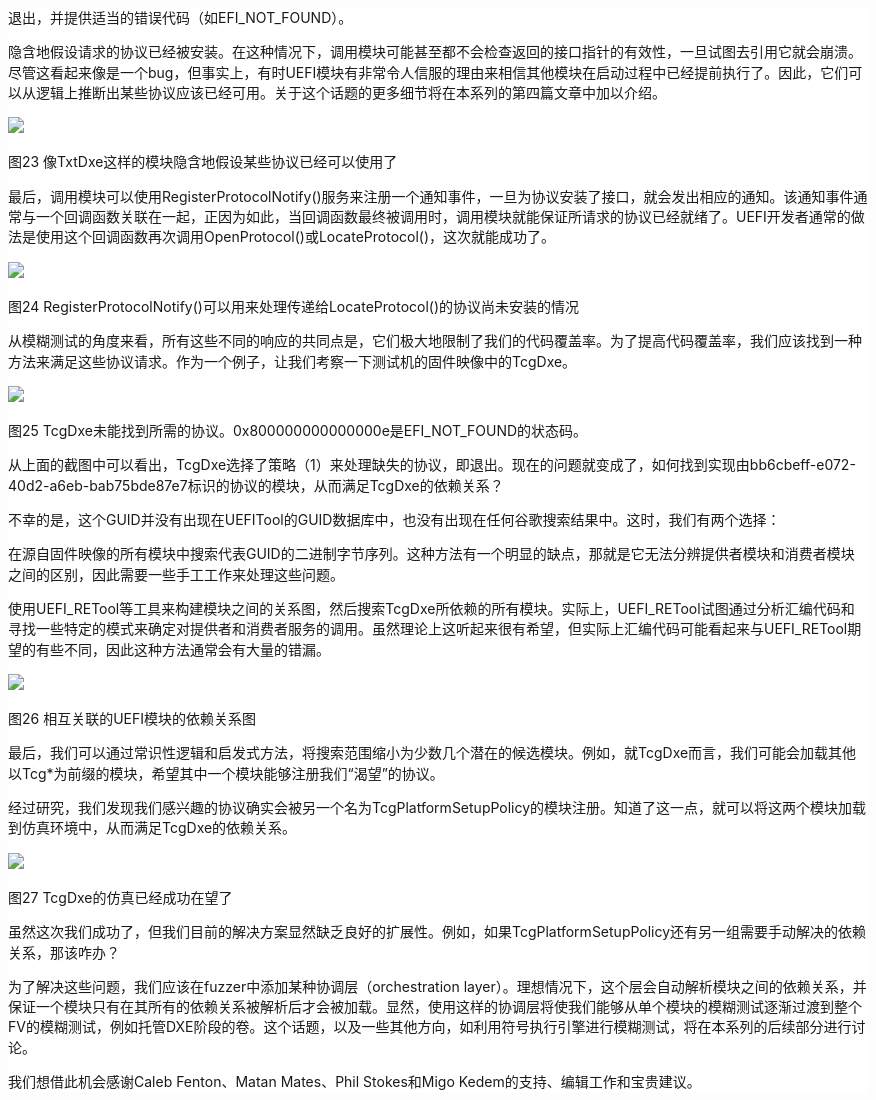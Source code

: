 退出，并提供适当的错误代码（如EFI_NOT_FOUND）。

隐含地假设请求的协议已经被安装。在这种情况下，调用模块可能甚至都不会检查返回的接口指针的有效性，一旦试图去引用它就会崩溃。尽管这看起来像是一个bug，但事实上，有时UEFI模块有非常令人信服的理由来相信其他模块在启动过程中已经提前执行了。因此，它们可以从逻辑上推断出某些协议应该已经可用。关于这个话题的更多细节将在本系列的第四篇文章中加以介绍。

[![](https://p2.ssl.qhimg.com/t019a5549c11df6b504.jpg)](https://p2.ssl.qhimg.com/t019a5549c11df6b504.jpg)

图23 像TxtDxe这样的模块隐含地假设某些协议已经可以使用了

最后，调用模块可以使用RegisterProtocolNotify()服务来注册一个通知事件，一旦为协议安装了接口，就会发出相应的通知。该通知事件通常与一个回调函数关联在一起，正因为如此，当回调函数最终被调用时，调用模块就能保证所请求的协议已经就绪了。UEFI开发者通常的做法是使用这个回调函数再次调用OpenProtocol()或LocateProtocol()，这次就能成功了。

[![](https://p0.ssl.qhimg.com/t016fdf518985f74e54.jpg)](https://p0.ssl.qhimg.com/t016fdf518985f74e54.jpg)

图24 RegisterProtocolNotify()可以用来处理传递给LocateProtocol()的协议尚未安装的情况

从模糊测试的角度来看，所有这些不同的响应的共同点是，它们极大地限制了我们的代码覆盖率。为了提高代码覆盖率，我们应该找到一种方法来满足这些协议请求。作为一个例子，让我们考察一下测试机的固件映像中的TcgDxe。

[![](https://p3.ssl.qhimg.com/t01de2c06bde65c82c3.jpg)](https://p3.ssl.qhimg.com/t01de2c06bde65c82c3.jpg)

图25 TcgDxe未能找到所需的协议。0x800000000000000e是EFI_NOT_FOUND的状态码。 

从上面的截图中可以看出，TcgDxe选择了策略（1）来处理缺失的协议，即退出。现在的问题就变成了，如何找到实现由bb6cbeff-e072-40d2-a6eb-bab75bde87e7标识的协议的模块，从而满足TcgDxe的依赖关系？

不幸的是，这个GUID并没有出现在UEFITool的GUID数据库中，也没有出现在任何谷歌搜索结果中。这时，我们有两个选择：

在源自固件映像的所有模块中搜索代表GUID的二进制字节序列。这种方法有一个明显的缺点，那就是它无法分辨提供者模块和消费者模块之间的区别，因此需要一些手工工作来处理这些问题。

使用UEFI_RETool等工具来构建模块之间的关系图，然后搜索TcgDxe所依赖的所有模块。实际上，UEFI_RETool试图通过分析汇编代码和寻找一些特定的模式来确定对提供者和消费者服务的调用。虽然理论上这听起来很有希望，但实际上汇编代码可能看起来与UEFI_RETool期望的有些不同，因此这种方法通常会有大量的错漏。

[![](https://p0.ssl.qhimg.com/t01de2c06bde65c82c3.jpg)](https://p0.ssl.qhimg.com/t01de2c06bde65c82c3.jpg)

图26 相互关联的UEFI模块的依赖关系图 

最后，我们可以通过常识性逻辑和启发式方法，将搜索范围缩小为少数几个潜在的候选模块。例如，就TcgDxe而言，我们可能会加载其他以Tcg*为前缀的模块，希望其中一个模块能够注册我们“渴望”的协议。

经过研究，我们发现我们感兴趣的协议确实会被另一个名为TcgPlatformSetupPolicy的模块注册。知道了这一点，就可以将这两个模块加载到仿真环境中，从而满足TcgDxe的依赖关系。

[![](https://p5.ssl.qhimg.com/t011b1cbf6a867476fe.jpg)](https://p5.ssl.qhimg.com/t011b1cbf6a867476fe.jpg)

图27 TcgDxe的仿真已经成功在望了

虽然这次我们成功了，但我们目前的解决方案显然缺乏良好的扩展性。例如，如果TcgPlatformSetupPolicy还有另一组需要手动解决的依赖关系，那该咋办？

为了解决这些问题，我们应该在fuzzer中添加某种协调层（orchestration layer）。理想情况下，这个层会自动解析模块之间的依赖关系，并保证一个模块只有在其所有的依赖关系被解析后才会被加载。显然，使用这样的协调层将使我们能够从单个模块的模糊测试逐渐过渡到整个FV的模糊测试，例如托管DXE阶段的卷。这个话题，以及一些其他方向，如利用符号执行引擎进行模糊测试，将在本系列的后续部分进行讨论。

我们想借此机会感谢Caleb Fenton、Matan Mates、Phil Stokes和Migo Kedem的支持、编辑工作和宝贵建议。 
